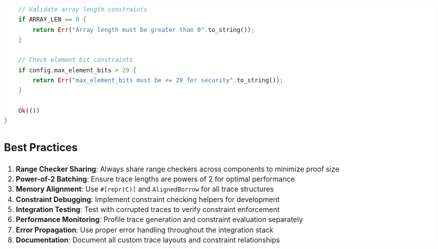 ```rust
    // Validate array length constraints
    if ARRAY_LEN == 0 {
        return Err("Array length must be greater than 0".to_string());
    }
    
    // Check element bit constraints
    if config.max_element_bits > 29 {
        return Err("max_element_bits must be <= 29 for security".to_string());
    }
    
    Ok(())
}
```

## Best Practices

1. **Range Checker Sharing**: Always share range checkers across components to minimize proof size
2. **Power-of-2 Batching**: Ensure trace lengths are powers of 2 for optimal performance
3. **Memory Alignment**: Use `#[repr(C)]` and `AlignedBorrow` for all trace structures
4. **Constraint Debugging**: Implement constraint checking helpers for development
5. **Integration Testing**: Test with corrupted traces to verify constraint enforcement
6. **Performance Monitoring**: Profile trace generation and constraint evaluation separately
7. **Error Propagation**: Use proper error handling throughout the integration stack
8. **Documentation**: Document all custom trace layouts and constraint relationships